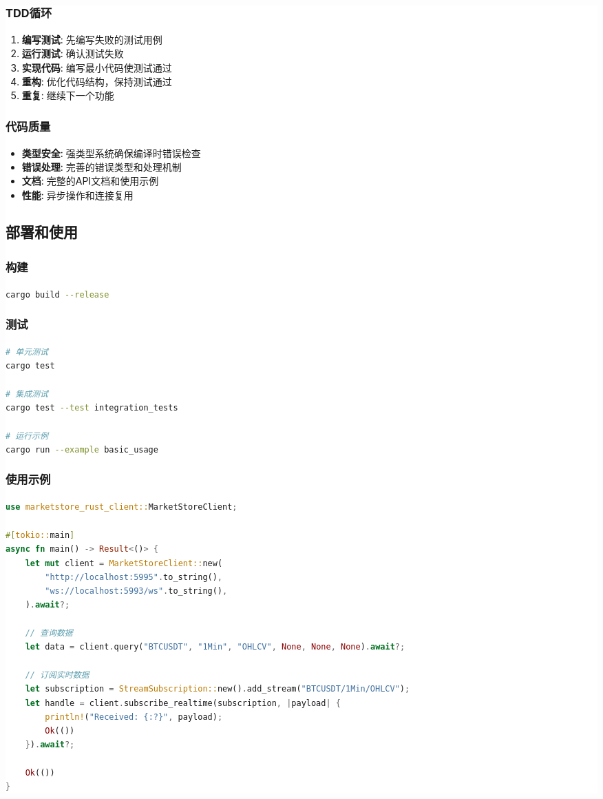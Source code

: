 ### TDD循环
1. **编写测试**: 先编写失败的测试用例
2. **运行测试**: 确认测试失败
3. **实现代码**: 编写最小代码使测试通过
4. **重构**: 优化代码结构，保持测试通过
5. **重复**: 继续下一个功能

### 代码质量
- **类型安全**: 强类型系统确保编译时错误检查
- **错误处理**: 完善的错误类型和处理机制
- **文档**: 完整的API文档和使用示例
- **性能**: 异步操作和连接复用

## 部署和使用

### 构建
```bash
cargo build --release
```

### 测试
```bash
# 单元测试
cargo test

# 集成测试
cargo test --test integration_tests

# 运行示例
cargo run --example basic_usage
```

### 使用示例
```rust
use marketstore_rust_client::MarketStoreClient;

#[tokio::main]
async fn main() -> Result<()> {
    let mut client = MarketStoreClient::new(
        "http://localhost:5995".to_string(),
        "ws://localhost:5993/ws".to_string(),
    ).await?;

    // 查询数据
    let data = client.query("BTCUSDT", "1Min", "OHLCV", None, None, None).await?;
    
    // 订阅实时数据
    let subscription = StreamSubscription::new().add_stream("BTCUSDT/1Min/OHLCV");
    let handle = client.subscribe_realtime(subscription, |payload| {
        println!("Received: {:?}", payload);
        Ok(())
    }).await?;
    
    Ok(())
}
```
